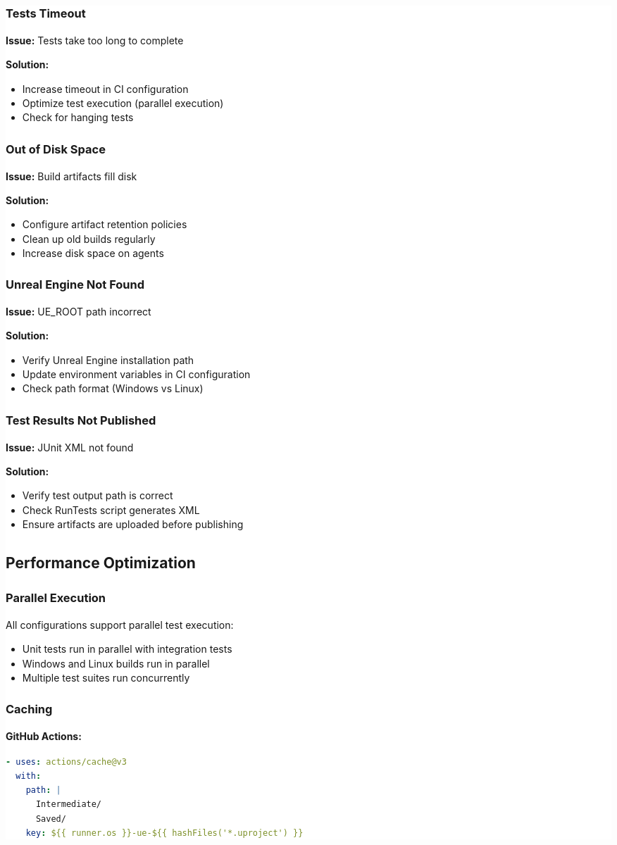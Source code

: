 ### Tests Timeout

**Issue:** Tests take too long to complete

**Solution:**
- Increase timeout in CI configuration
- Optimize test execution (parallel execution)
- Check for hanging tests

### Out of Disk Space

**Issue:** Build artifacts fill disk

**Solution:**
- Configure artifact retention policies
- Clean up old builds regularly
- Increase disk space on agents

### Unreal Engine Not Found

**Issue:** UE_ROOT path incorrect

**Solution:**
- Verify Unreal Engine installation path
- Update environment variables in CI configuration
- Check path format (Windows vs Linux)

### Test Results Not Published

**Issue:** JUnit XML not found

**Solution:**
- Verify test output path is correct
- Check RunTests script generates XML
- Ensure artifacts are uploaded before publishing

## Performance Optimization

### Parallel Execution

All configurations support parallel test execution:
- Unit tests run in parallel with integration tests
- Windows and Linux builds run in parallel
- Multiple test suites run concurrently

### Caching

**GitHub Actions:**
```yaml
- uses: actions/cache@v3
  with:
    path: |
      Intermediate/
      Saved/
    key: ${{ runner.os }}-ue-${{ hashFiles('*.uproject') }}
```
